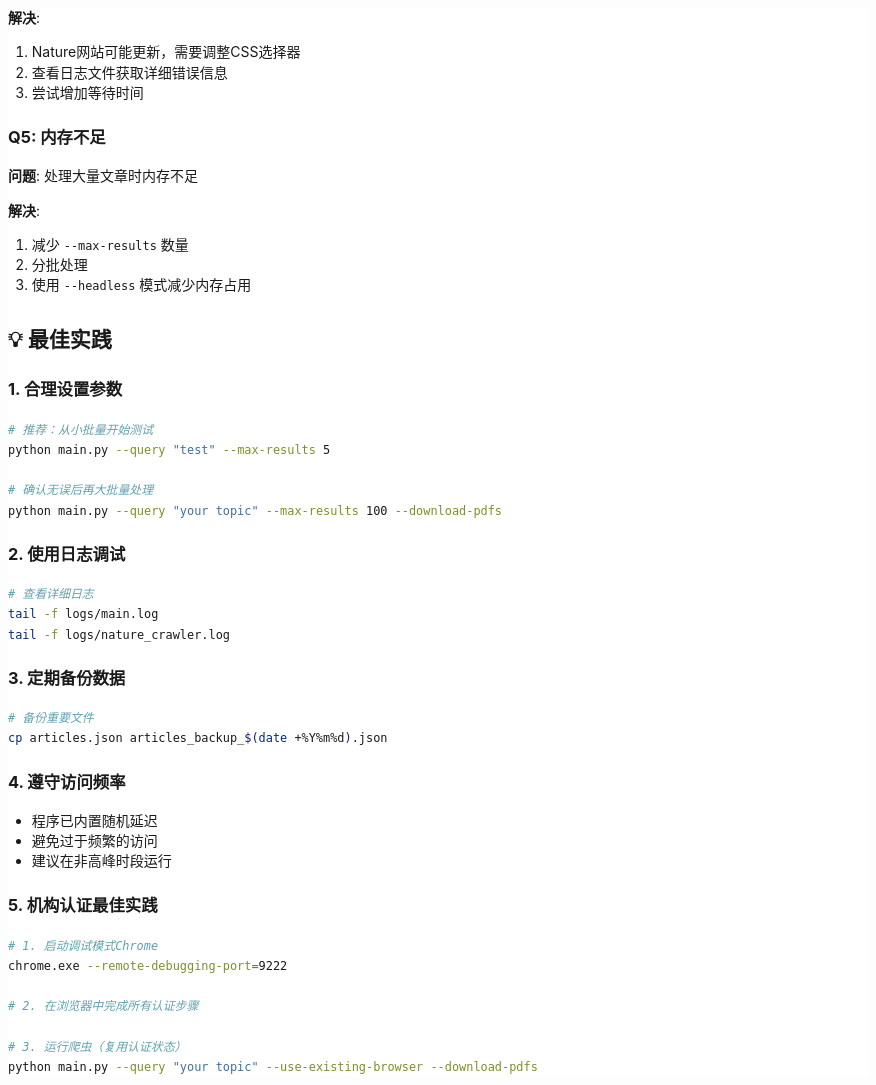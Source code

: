 **解决**:
1. Nature网站可能更新，需要调整CSS选择器
2. 查看日志文件获取详细错误信息
3. 尝试增加等待时间

### Q5: 内存不足

**问题**: 处理大量文章时内存不足

**解决**:
1. 减少 `--max-results` 数量
2. 分批处理
3. 使用 `--headless` 模式减少内存占用

## 💡 最佳实践

### 1. 合理设置参数

```bash
# 推荐：从小批量开始测试
python main.py --query "test" --max-results 5

# 确认无误后再大批量处理
python main.py --query "your topic" --max-results 100 --download-pdfs
```

### 2. 使用日志调试

```bash
# 查看详细日志
tail -f logs/main.log
tail -f logs/nature_crawler.log
```

### 3. 定期备份数据

```bash
# 备份重要文件
cp articles.json articles_backup_$(date +%Y%m%d).json
```

### 4. 遵守访问频率

- 程序已内置随机延迟
- 避免过于频繁的访问
- 建议在非高峰时段运行

### 5. 机构认证最佳实践

```bash
# 1. 启动调试模式Chrome
chrome.exe --remote-debugging-port=9222

# 2. 在浏览器中完成所有认证步骤

# 3. 运行爬虫（复用认证状态）
python main.py --query "your topic" --use-existing-browser --download-pdfs
```
